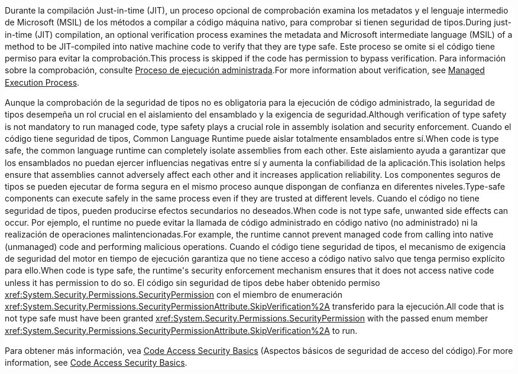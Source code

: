 <span data-ttu-id="1fa1b-108">Durante la compilación Just-in-time (JIT), un proceso opcional de comprobación examina los metadatos y el lenguaje intermedio de Microsoft (MSIL) de los métodos a compilar a código máquina nativo, para comprobar si tienen seguridad de tipos.</span><span class="sxs-lookup"><span data-stu-id="1fa1b-108">During just-in-time (JIT) compilation, an optional verification process examines the metadata and Microsoft intermediate language (MSIL) of a method to be JIT-compiled into native machine code to verify that they are type safe.</span></span> <span data-ttu-id="1fa1b-109">Este proceso se omite si el código tiene permiso para evitar la comprobación.</span><span class="sxs-lookup"><span data-stu-id="1fa1b-109">This process is skipped if the code has permission to bypass verification.</span></span> <span data-ttu-id="1fa1b-110">Para información sobre la comprobación, consulte [Proceso de ejecución administrada](../../../docs/standard/managed-execution-process.md).</span><span class="sxs-lookup"><span data-stu-id="1fa1b-110">For more information about verification, see [Managed Execution Process](../../../docs/standard/managed-execution-process.md).</span></span>  
  
 <span data-ttu-id="1fa1b-111">Aunque la comprobación de la seguridad de tipos no es obligatoria para la ejecución de código administrado, la seguridad de tipos desempeña un rol crucial en el aislamiento del ensamblado y la exigencia de seguridad.</span><span class="sxs-lookup"><span data-stu-id="1fa1b-111">Although verification of type safety is not mandatory to run managed code, type safety plays a crucial role in assembly isolation and security enforcement.</span></span> <span data-ttu-id="1fa1b-112">Cuando el código tiene seguridad de tipos, Common Language Runtime puede aislar totalmente ensamblados entre sí.</span><span class="sxs-lookup"><span data-stu-id="1fa1b-112">When code is type safe, the common language runtime can completely isolate assemblies from each other.</span></span> <span data-ttu-id="1fa1b-113">Este aislamiento ayuda a garantizar que los ensamblados no puedan ejercer influencias negativas entre sí y aumenta la confiabilidad de la aplicación.</span><span class="sxs-lookup"><span data-stu-id="1fa1b-113">This isolation helps ensure that assemblies cannot adversely affect each other and it increases application reliability.</span></span> <span data-ttu-id="1fa1b-114">Los componentes seguros de tipos se pueden ejecutar de forma segura en el mismo proceso aunque dispongan de confianza en diferentes niveles.</span><span class="sxs-lookup"><span data-stu-id="1fa1b-114">Type-safe components can execute safely in the same process even if they are trusted at different levels.</span></span> <span data-ttu-id="1fa1b-115">Cuando el código no tiene seguridad de tipos, pueden producirse efectos secundarios no deseados.</span><span class="sxs-lookup"><span data-stu-id="1fa1b-115">When code is not type safe, unwanted side effects can occur.</span></span> <span data-ttu-id="1fa1b-116">Por ejemplo, el runtime no puede evitar la llamada de código administrado en código nativo (no administrado) ni la realización de operaciones malintencionadas.</span><span class="sxs-lookup"><span data-stu-id="1fa1b-116">For example, the runtime cannot prevent managed code from calling into native (unmanaged) code and performing malicious operations.</span></span> <span data-ttu-id="1fa1b-117">Cuando el código tiene seguridad de tipos, el mecanismo de exigencia de seguridad del motor en tiempo de ejecución garantiza que no tiene acceso a código nativo salvo que tenga permiso explícito para ello.</span><span class="sxs-lookup"><span data-stu-id="1fa1b-117">When code is type safe, the runtime's security enforcement mechanism ensures that it does not access native code unless it has permission to do so.</span></span> <span data-ttu-id="1fa1b-118">El código sin seguridad de tipos debe haber obtenido permiso <xref:System.Security.Permissions.SecurityPermission> con el miembro de enumeración <xref:System.Security.Permissions.SecurityPermissionAttribute.SkipVerification%2A> transferido para la ejecución.</span><span class="sxs-lookup"><span data-stu-id="1fa1b-118">All code that is not type safe must have been granted <xref:System.Security.Permissions.SecurityPermission> with the passed enum member <xref:System.Security.Permissions.SecurityPermissionAttribute.SkipVerification%2A> to run.</span></span>  
  
 <span data-ttu-id="1fa1b-119">Para obtener más información, vea [Code Access Security Basics](../../../docs/framework/misc/code-access-security-basics.md) (Aspectos básicos de seguridad de acceso del código).</span><span class="sxs-lookup"><span data-stu-id="1fa1b-119">For more information, see [Code Access Security Basics](../../../docs/framework/misc/code-access-security-basics.md).</span></span>  
  